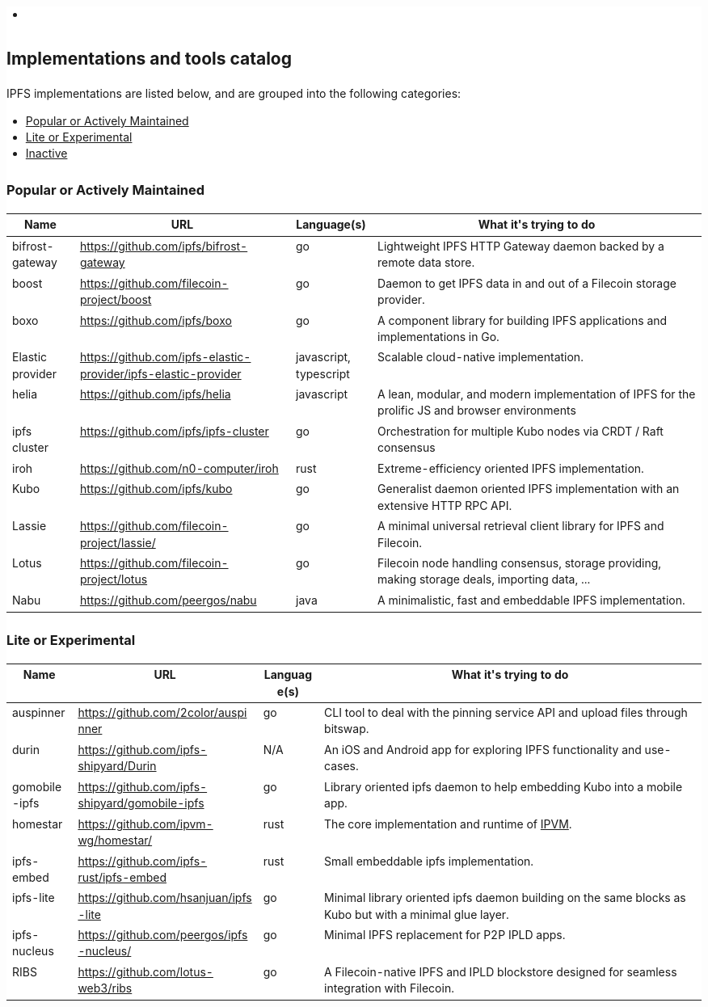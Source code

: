 -

## Implementations and tools catalog

IPFS implementations are listed below, and are grouped into the following categories:

- [Popular or Actively Maintained](#popular-or-actively-maintained)
- [Lite or Experimental](#lite-or-experimental)
- [Inactive](#Inactive)

### Popular or Actively Maintained

| Name             | URL                                                              | Language(s)            | What it's trying to do                                                                                                   |
|------------------|------------------------------------------------------------------|------------------------|--------------------------------------------------------------------------------------------------------------------------|
| bifrost-gateway  | <https://github.com/ipfs/bifrost-gateway>                        | go                     | Lightweight IPFS HTTP Gateway daemon backed by a remote data store.                                                      |
| boost            | <https://github.com/filecoin-project/boost>                      | go                     | Daemon to get IPFS data in and out of a Filecoin storage provider.                                                       |
| boxo             | <https://github.com/ipfs/boxo>                                   | go                     | A component library for building IPFS applications and implementations in Go.                                            |
| Elastic provider | <https://github.com/ipfs-elastic-provider/ipfs-elastic-provider> | javascript, typescript | Scalable cloud-native implementation.                                                                                    |
| helia            | <https://github.com/ipfs/helia>                                  | javascript             | A lean, modular, and modern implementation of IPFS for the prolific JS and browser environments                          |
| ipfs cluster     | <https://github.com/ipfs/ipfs-cluster>                           | go                     | Orchestration for multiple Kubo nodes via CRDT / Raft consensus                                                          |
| iroh             | <https://github.com/n0-computer/iroh>                            | rust                   | Extreme-efficiency oriented IPFS implementation.                                                                         |
| Kubo             | <https://github.com/ipfs/kubo>                                   | go                     | Generalist daemon oriented IPFS implementation with an extensive HTTP RPC API.                                           |
| Lassie           | <https://github.com/filecoin-project/lassie/>                    | go                     | A minimal universal retrieval client library for IPFS and Filecoin.                                                      |
| Lotus            | <https://github.com/filecoin-project/lotus>                      | go                     | Filecoin node handling consensus, storage providing, making storage deals, importing data, ...                           |
| Nabu             | <https://github.com/peergos/nabu>                                | java                   | A minimalistic, fast and embeddable IPFS implementation.                                                                 |

### Lite or Experimental

| Name             | URL                                                              | Language(s)            | What it's trying to do                                                                                                   |
|------------------|------------------------------------------------------------------|------------------------|--------------------------------------------------------------------------------------------------------------------------|
| auspinner        | <https://github.com/2color/auspinner>                            | go                     | CLI tool to deal with the pinning service API and upload files through bitswap.                                          |
| durin            | <https://github.com/ipfs-shipyard/Durin>                         | N/A                    | An iOS and Android app for exploring IPFS functionality and use-cases.                                                   |
| gomobile-ipfs    | <https://github.com/ipfs-shipyard/gomobile-ipfs>                 | go                     | Library oriented ipfs daemon to help embedding Kubo into a mobile app.                                                   |
| homestar         | <https://github.com/ipvm-wg/homestar/>                           | rust                   | The core implementation and runtime of [IPVM](https://github.com/ipvm-wg).                                               |
| ipfs-embed       | <https://github.com/ipfs-rust/ipfs-embed>                        | rust                   | Small embeddable ipfs implementation.                                                                                    |
| ipfs-lite        | <https://github.com/hsanjuan/ipfs-lite>                          | go                     | Minimal library oriented ipfs daemon building on the same blocks as Kubo but with a minimal glue layer.                  |
| ipfs-nucleus     | <https://github.com/peergos/ipfs-nucleus/>                       | go                     | Minimal IPFS replacement for P2P IPLD apps.                                                                              |  
| RIBS             | <https://github.com/lotus-web3/ribs>                             | go                     | A Filecoin-native IPFS and IPLD blockstore designed for seamless integration with Filecoin.                              |

